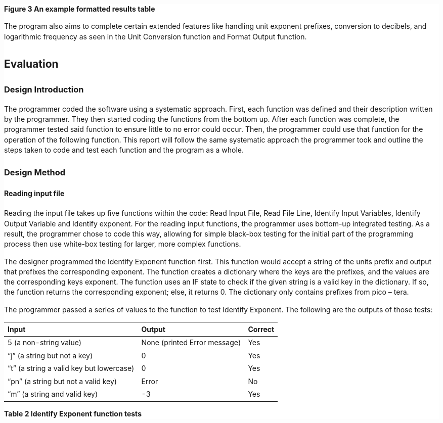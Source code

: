 <a name="_ref66040643"></a>**Figure 3 An example formatted results table**

The program also aims to complete certain extended features like handling unit exponent prefixes, conversion to decibels, and logarithmic frequency as seen in the Unit Conversion function and Format Output function.

## Evaluation

### Design Introduction

The programmer coded the software using a systematic approach. First, each function was defined and their description written by the programmer. They then started coding the functions from the bottom up. After each function was complete, the programmer tested said function to ensure little to no error could occur. Then, the programmer could use that function for the operation of the following function. This report will follow the same systematic approach the programmer took and outline the steps taken to code and test each function and the program as a whole.

### Design Method

#### Reading input file

Reading the input file takes up five functions within the code: Read Input File, Read File Line, Identify Input Variables, Identify Output Variable and Identify exponent. For the reading input functions, the programmer uses bottom-up integrated testing. As a result, the programmer chose to code this way, allowing for simple black-box testing for the initial part of the programming process then use white-box testing for larger, more complex functions.

The designer programmed the Identify Exponent function first. This function would accept a string of the units prefix and output that prefixes the corresponding exponent. The function creates a dictionary where the keys are the prefixes, and the values are the corresponding keys exponent. The function uses an IF state to check if the given string is a valid key in the dictionary. If so, the function returns the corresponding exponent; else, it returns 0. The dictionary only contains prefixes from pico – tera.

The programmer passed a series of values to the function to test Identify Exponent. The following are the outputs of those tests:

|Input|Output|Correct|
| :- | :- | :- |
|5 (a non-string value)|None (printed Error message)|Yes|
|“j” (a string but not a key)|0|Yes|
|“t” (a string a valid key but lowercase)|0|Yes|
|“pn” (a string but not a valid key)|Error|No|
|“m” (a string and valid key)|-3|Yes|

<a name="_ref68482883"></a>**Table 2 Identify Exponent function tests**
